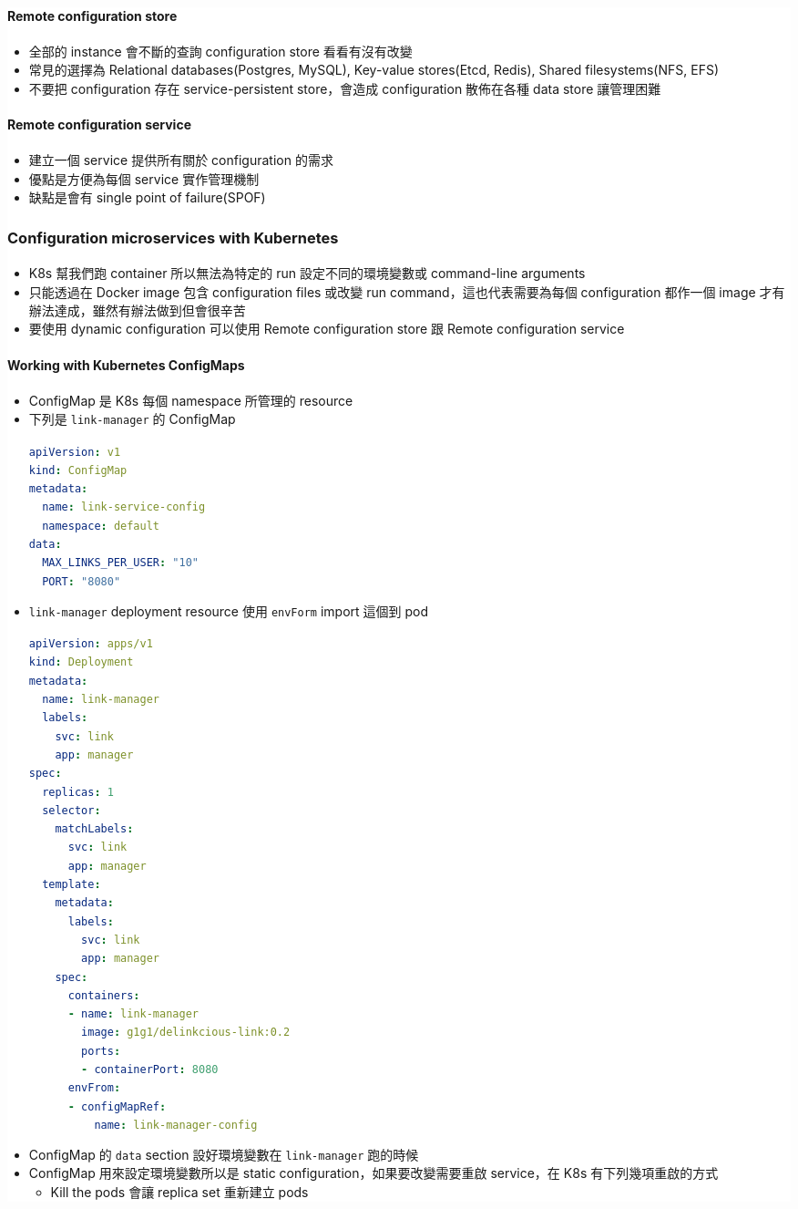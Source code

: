 #### Remote configuration store
* 全部的 instance 會不斷的查詢 configuration store 看看有沒有改變
* 常見的選擇為 Relational databases(Postgres, MySQL), Key-value stores(Etcd, Redis), Shared filesystems(NFS, EFS)
* 不要把 configuration 存在 service-persistent store，會造成 configuration 散佈在各種 data store 讓管理困難

#### Remote configuration service
* 建立一個 service 提供所有關於 configuration 的需求
* 優點是方便為每個 service 實作管理機制
* 缺點是會有 single point of failure(SPOF)

### Configuration microservices with Kubernetes
* K8s 幫我們跑 container 所以無法為特定的 run 設定不同的環境變數或 command-line arguments
* 只能透過在 Docker image 包含 configuration files 或改變 run command，這也代表需要為每個 configuration 都作一個 image 才有辦法達成，雖然有辦法做到但會很辛苦
* 要使用 dynamic configuration 可以使用 Remote configuration store 跟 Remote configuration service

#### Working with Kubernetes ConfigMaps
* ConfigMap 是 K8s 每個 namespace 所管理的 resource
* 下列是 `link-manager` 的 ConfigMap
    ``` yaml
    apiVersion: v1
    kind: ConfigMap
    metadata:
      name: link-service-config
      namespace: default
    data:
      MAX_LINKS_PER_USER: "10"
      PORT: "8080"
    ```
* `link-manager` deployment resource 使用 `envForm` import 這個到 pod
    ``` yaml
    apiVersion: apps/v1
    kind: Deployment
    metadata:
      name: link-manager
      labels:
        svc: link
        app: manager
    spec:
      replicas: 1
      selector:
        matchLabels:
          svc: link
          app: manager
      template:
        metadata:
          labels:
            svc: link
            app: manager
        spec:
          containers:
          - name: link-manager
            image: g1g1/delinkcious-link:0.2
            ports:
            - containerPort: 8080
          envFrom:
          - configMapRef:
              name: link-manager-config
    ```
* ConfigMap 的 `data` section 設好環境變數在 `link-manager` 跑的時候
* ConfigMap 用來設定環境變數所以是 static configuration，如果要改變需要重啟 service，在 K8s 有下列幾項重啟的方式
    * Kill the pods 會讓 replica set 重新建立 pods